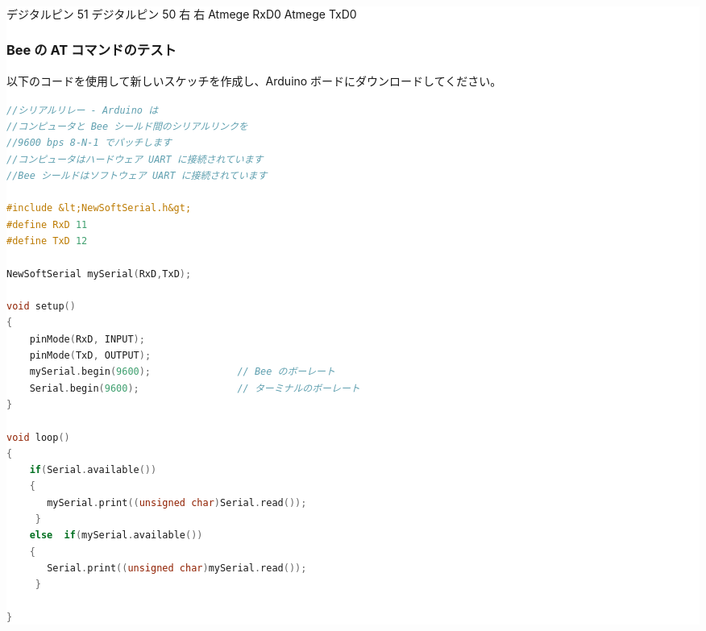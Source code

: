 <td> デジタルピン 51
</td>
<td> デジタルピン 50
</td></tr>
<tr>
<td> 右
</td>
<td> 右
</td>
<td> Atmege RxD0
</td>
<td> Atmege TxD0
</td></tr></table>

### Bee の AT コマンドのテスト  

以下のコードを使用して新しいスケッチを作成し、Arduino ボードにダウンロードしてください。

```c
//シリアルリレー - Arduino は
//コンピュータと Bee シールド間のシリアルリンクを
//9600 bps 8-N-1 でパッチします
//コンピュータはハードウェア UART に接続されています
//Bee シールドはソフトウェア UART に接続されています

#include &lt;NewSoftSerial.h&gt;
#define RxD 11
#define TxD 12

NewSoftSerial mySerial(RxD,TxD);

void setup()
{
    pinMode(RxD, INPUT);
    pinMode(TxD, OUTPUT);
    mySerial.begin(9600);               // Bee のボーレート  
    Serial.begin(9600);                 // ターミナルのボーレート  
}

void loop()
{
    if(Serial.available())
    {
       mySerial.print((unsigned char)Serial.read());
     }
    else  if(mySerial.available())
    {
       Serial.print((unsigned char)mySerial.read());
     }  

}
```
